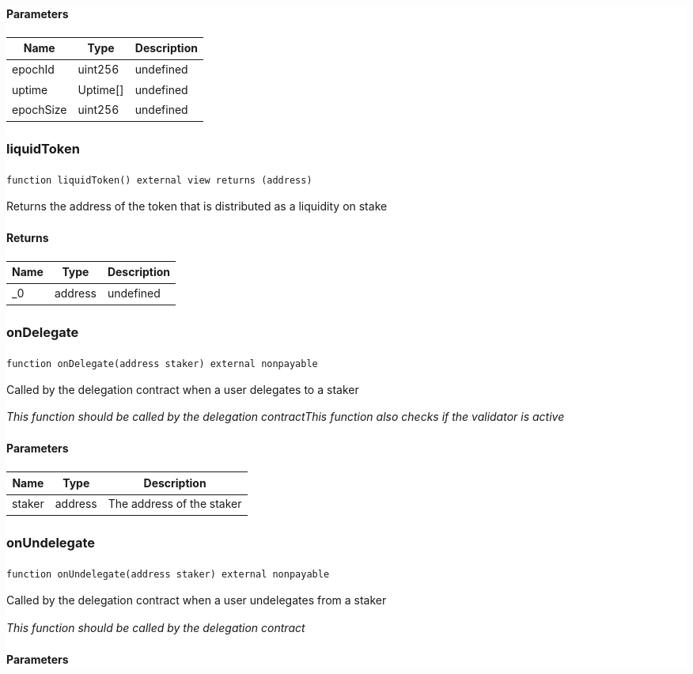 



#### Parameters

| Name | Type | Description |
|---|---|---|
| epochId | uint256 | undefined |
| uptime | Uptime[] | undefined |
| epochSize | uint256 | undefined |

### liquidToken

```solidity
function liquidToken() external view returns (address)
```

Returns the address of the token that is distributed as a liquidity on stake




#### Returns

| Name | Type | Description |
|---|---|---|
| _0 | address | undefined |

### onDelegate

```solidity
function onDelegate(address staker) external nonpayable
```

Called by the delegation contract when a user delegates to a staker

*This function should be called by the delegation contractThis function also checks if the validator is active*

#### Parameters

| Name | Type | Description |
|---|---|---|
| staker | address | The address of the staker |

### onUndelegate

```solidity
function onUndelegate(address staker) external nonpayable
```

Called by the delegation contract when a user undelegates from a staker

*This function should be called by the delegation contract*

#### Parameters
